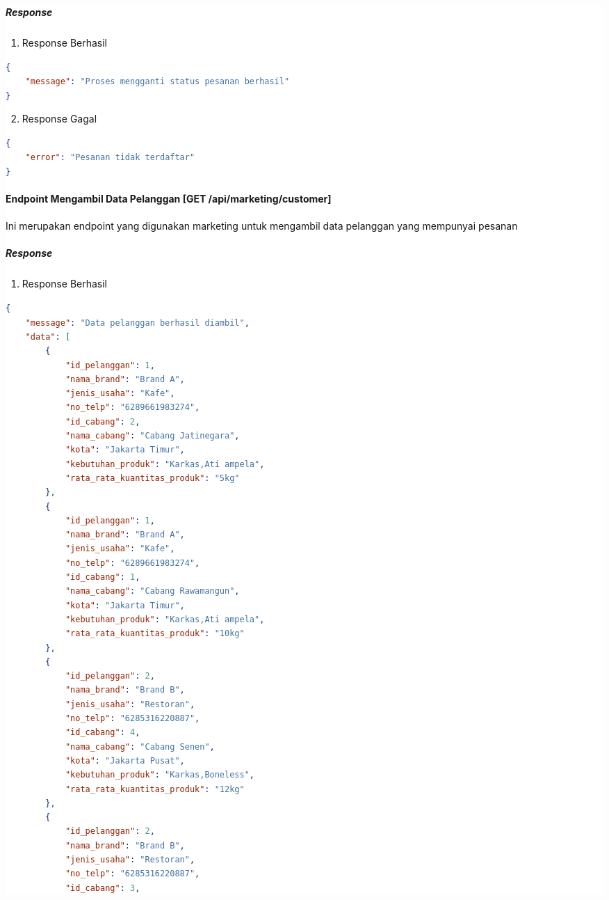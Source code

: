 ##### Response
1. Response Berhasil
```json
{
    "message": "Proses mengganti status pesanan berhasil"
}
```
2. Response Gagal
```json
{
    "error": "Pesanan tidak terdaftar"
}
```

#### Endpoint Mengambil Data Pelanggan [GET  /api/marketing/customer]
Ini merupakan endpoint yang digunakan marketing untuk mengambil data pelanggan yang mempunyai pesanan

##### Response
1. Response Berhasil
```json
{
    "message": "Data pelanggan berhasil diambil",
    "data": [
        {
            "id_pelanggan": 1,
            "nama_brand": "Brand A",
            "jenis_usaha": "Kafe",
            "no_telp": "6289661983274",
            "id_cabang": 2,
            "nama_cabang": "Cabang Jatinegara",
            "kota": "Jakarta Timur",
            "kebutuhan_produk": "Karkas,Ati ampela",
            "rata_rata_kuantitas_produk": "5kg"
        },
        {
            "id_pelanggan": 1,
            "nama_brand": "Brand A",
            "jenis_usaha": "Kafe",
            "no_telp": "6289661983274",
            "id_cabang": 1,
            "nama_cabang": "Cabang Rawamangun",
            "kota": "Jakarta Timur",
            "kebutuhan_produk": "Karkas,Ati ampela",
            "rata_rata_kuantitas_produk": "10kg"
        },
        {
            "id_pelanggan": 2,
            "nama_brand": "Brand B",
            "jenis_usaha": "Restoran",
            "no_telp": "6285316220887",
            "id_cabang": 4,
            "nama_cabang": "Cabang Senen",
            "kota": "Jakarta Pusat",
            "kebutuhan_produk": "Karkas,Boneless",
            "rata_rata_kuantitas_produk": "12kg"
        },
        {
            "id_pelanggan": 2,
            "nama_brand": "Brand B",
            "jenis_usaha": "Restoran",
            "no_telp": "6285316220887",
            "id_cabang": 3,
```